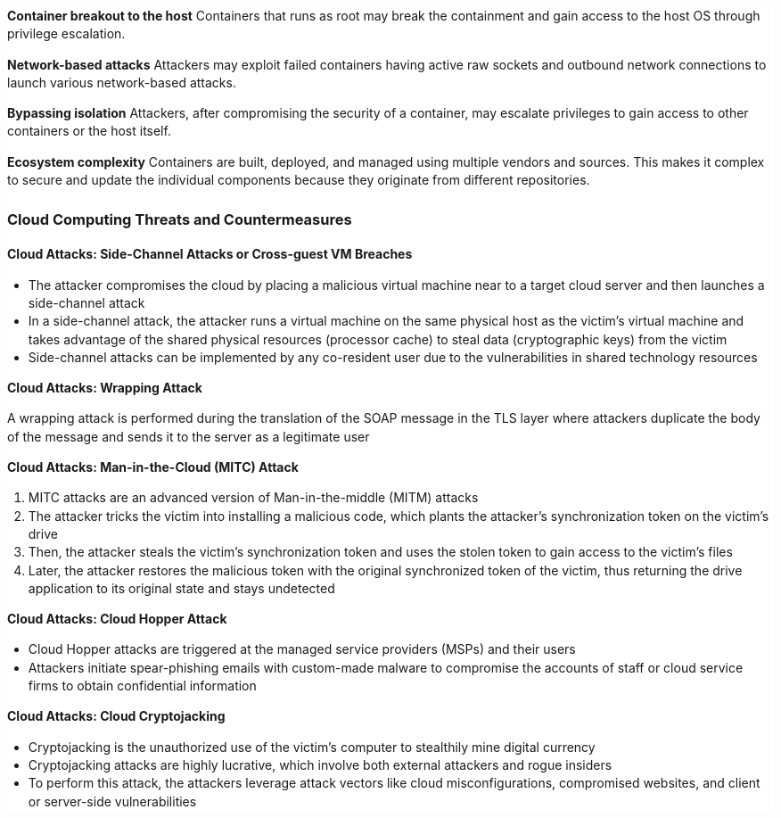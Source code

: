 **Container breakout to the host**
Containers that runs as root may break the containment and gain access to the host OS through privilege escalation.

**Network-based attacks**
Attackers may exploit failed containers having active raw sockets and outbound network connections to launch various network-based attacks.

**Bypassing isolation**
Attackers, after compromising the security of a container, may escalate privileges to gain access to other containers or the host itself.

**Ecosystem complexity**
Containers are built, deployed, and managed using multiple vendors and sources. This makes it complex to secure and update the individual components because they originate from different repositories.

### Cloud Computing Threats and Countermeasures

**Cloud Attacks: Side-Channel Attacks or Cross-guest VM Breaches**

- The attacker compromises the cloud by placing a malicious virtual machine near to a target cloud server and then launches a side-channel attack
- In a side-channel attack, the attacker runs a virtual machine on the same physical host as the victim’s virtual machine and takes advantage of the shared physical resources (processor cache) to steal data (cryptographic keys) from the victim
- Side-channel attacks can be implemented by any co-resident user due to the vulnerabilities in shared technology resources

**Cloud Attacks: Wrapping Attack**

A wrapping attack is performed during the translation of the SOAP message in the TLS layer where attackers duplicate the body of the message and sends it to the server as a legitimate user

**Cloud Attacks: Man-in-the-Cloud (MITC) Attack**

1. MITC attacks are an advanced version of Man-in-the-middle (MITM) attacks
2. The attacker tricks the victim into installing a malicious code, which plants the attacker’s synchronization token on the victim’s drive
3. Then, the attacker steals the victim’s synchronization token and uses the stolen token to gain access to the victim’s files 
4. Later, the attacker restores the malicious token with the original synchronized token of the victim, thus
   returning the drive application to its original state and stays undetected

**Cloud Attacks: Cloud Hopper Attack**

- Cloud Hopper attacks are triggered at the managed service providers (MSPs) and their users
- Attackers initiate spear-phishing emails with custom-made malware to compromise the accounts of staff or cloud service firms to obtain confidential information

**Cloud Attacks: Cloud Cryptojacking**

- Cryptojacking is the unauthorized use of the victim’s computer to stealthily mine digital currency
- Cryptojacking attacks are highly lucrative, which involve both external attackers and rogue insiders
- To perform this attack, the attackers leverage attack vectors like cloud misconfigurations, compromised websites, and client or server-side vulnerabilities
